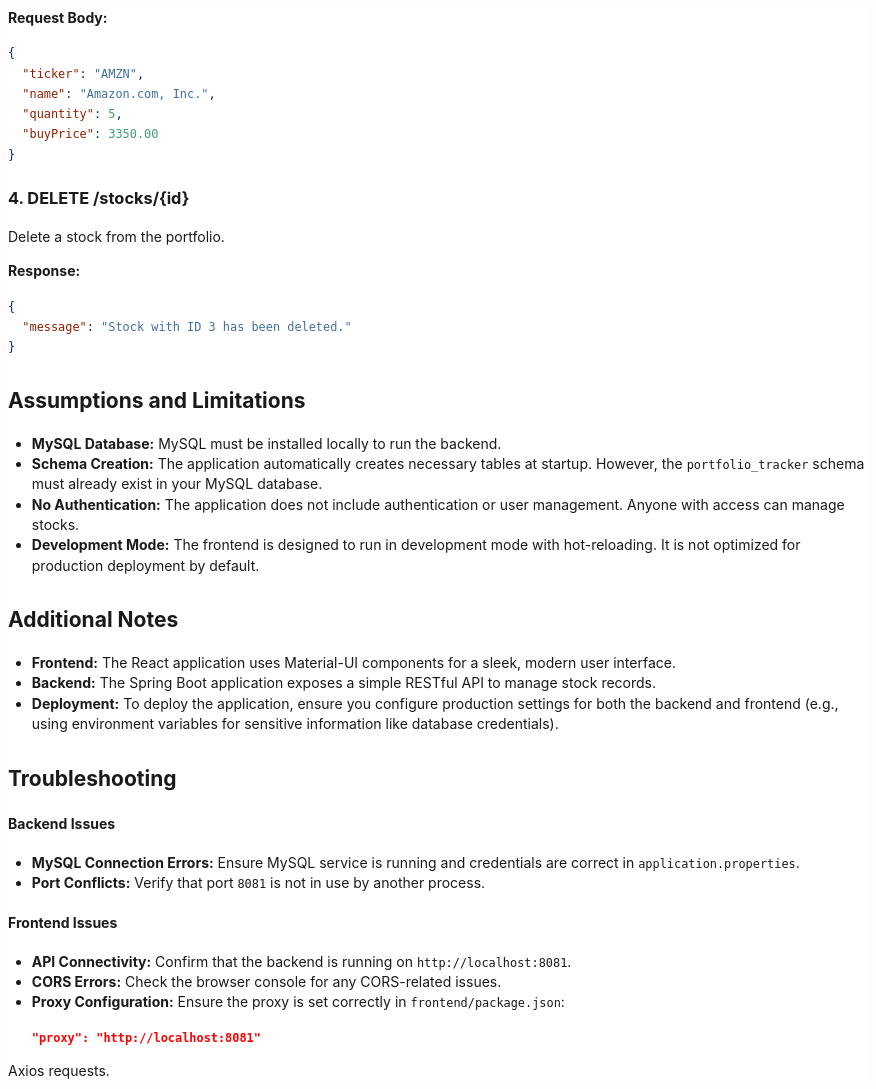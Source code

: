 **Request Body:**

```json
{
  "ticker": "AMZN",
  "name": "Amazon.com, Inc.",
  "quantity": 5,
  "buyPrice": 3350.00
}
```

### 4. DELETE /stocks/{id}
Delete a stock from the portfolio.

**Response:**

```json
{
  "message": "Stock with ID 3 has been deleted."
}
```

## Assumptions and Limitations

- **MySQL Database:** MySQL must be installed locally to run the backend.
- **Schema Creation:** The application automatically creates necessary tables at startup. However, the `portfolio_tracker` schema must already exist in your MySQL database.
- **No Authentication:** The application does not include authentication or user management. Anyone with access can manage stocks.
- **Development Mode:** The frontend is designed to run in development mode with hot-reloading. It is not optimized for production deployment by default.

## Additional Notes

- **Frontend:** The React application uses Material-UI components for a sleek, modern user interface.
- **Backend:** The Spring Boot application exposes a simple RESTful API to manage stock records.
- **Deployment:** To deploy the application, ensure you configure production settings for both the backend and frontend (e.g., using environment variables for sensitive information like database credentials).

## Troubleshooting

#### Backend Issues

- **MySQL Connection Errors:** Ensure MySQL service is running and credentials are correct in `application.properties`.
- **Port Conflicts:** Verify that port `8081` is not in use by another process.

#### Frontend Issues

- **API Connectivity:** Confirm that the backend is running on `http://localhost:8081`.
- **CORS Errors:** Check the browser console for any CORS-related issues.
- **Proxy Configuration:** Ensure the proxy is set correctly in `frontend/package.json`:
  ```json
  "proxy": "http://localhost:8081"
Axios requests.
